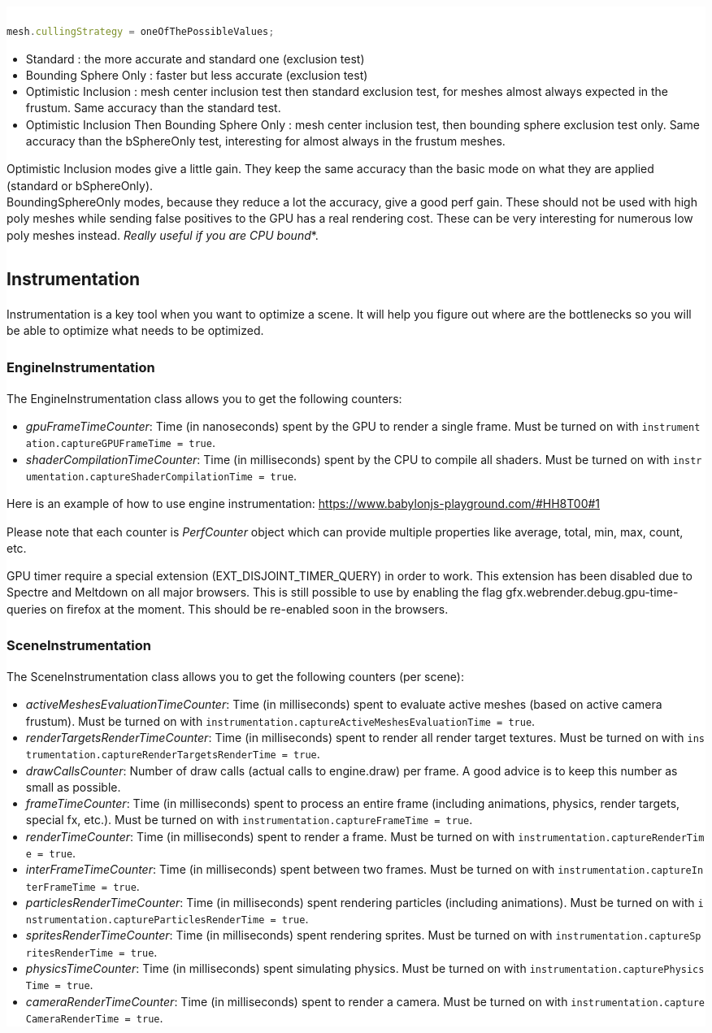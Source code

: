 ```javascript 

mesh.cullingStrategy = oneOfThePossibleValues;
```
* Standard : the more accurate and standard one (exclusion test)  
* Bounding Sphere Only : faster but less accurate (exclusion test)  
* Optimistic Inclusion : mesh center inclusion test then standard exclusion test, for meshes almost always expected in the frustum. Same accuracy than the standard test.  
* Optimistic Inclusion Then Bounding Sphere Only : mesh center inclusion test, then bounding sphere exclusion test only. Same accuracy than the bSphereOnly test, interesting for almost always in the frustum meshes.  

Optimistic Inclusion modes give a little gain. They keep the same accuracy than the basic mode on what they are applied (standard or bSphereOnly).  
BoundingSphereOnly modes, because they reduce a lot the accuracy, give a good perf gain. These should not be used with high poly meshes while sending false positives to the GPU has a real rendering cost. These can be very interesting for numerous low poly meshes instead. *Really useful if you are CPU bound**.  

## Instrumentation
Instrumentation is a key tool when you want to optimize a scene. It will help you figure out where are the bottlenecks so you will be able to optimize what needs to be optimized.

### EngineInstrumentation
The EngineInstrumentation class allows you to get the following counters:
* *gpuFrameTimeCounter*: Time (in nanoseconds) spent by the GPU to render a single frame. Must be turned on with `instrumentation.captureGPUFrameTime = true`.
* *shaderCompilationTimeCounter*: Time (in milliseconds) spent by the CPU to compile all shaders. Must be turned on with `instrumentation.captureShaderCompilationTime = true`.

Here is an example of how to use engine instrumentation:
https://www.babylonjs-playground.com/#HH8T00#1

Please note that each counter is *PerfCounter* object which can provide multiple properties like average, total, min, max, count, etc.

GPU timer require a special extension (EXT_DISJOINT_TIMER_QUERY) in order to work. This extension has been disabled due to Spectre and Meltdown on all major browsers. This is still possible to use by enabling the flag gfx.webrender.debug.gpu-time-queries on firefox at the moment. This should be re-enabled soon in the browsers.

### SceneInstrumentation
The SceneInstrumentation class allows you to get the following counters (per scene):
* *activeMeshesEvaluationTimeCounter*: Time (in milliseconds) spent to evaluate active meshes (based on active camera frustum). Must be turned on with `instrumentation.captureActiveMeshesEvaluationTime = true`.
* *renderTargetsRenderTimeCounter*: Time (in milliseconds) spent to render all render target textures. Must be turned on with `instrumentation.captureRenderTargetsRenderTime = true`.
* *drawCallsCounter*: Number of draw calls (actual calls to engine.draw) per frame. A good advice is to keep this number as small as possible.
* *frameTimeCounter*: Time (in milliseconds) spent to process an entire frame (including animations, physics, render targets, special fx, etc.). Must be turned on with `instrumentation.captureFrameTime = true`.
* *renderTimeCounter*: Time (in milliseconds) spent to render a frame. Must be turned on with `instrumentation.captureRenderTime = true`.
* *interFrameTimeCounter*: Time (in milliseconds) spent between two frames. Must be turned on with `instrumentation.captureInterFrameTime = true`.
* *particlesRenderTimeCounter*: Time (in milliseconds) spent rendering particles (including animations). Must be turned on with `instrumentation.captureParticlesRenderTime = true`.
* *spritesRenderTimeCounter*: Time (in milliseconds) spent rendering sprites. Must be turned on with `instrumentation.captureSpritesRenderTime = true`.
* *physicsTimeCounter*: Time (in milliseconds) spent simulating physics. Must be turned on with `instrumentation.capturePhysicsTime = true`.
* *cameraRenderTimeCounter*: Time (in milliseconds) spent to render a camera. Must be turned on with `instrumentation.captureCameraRenderTime = true`.